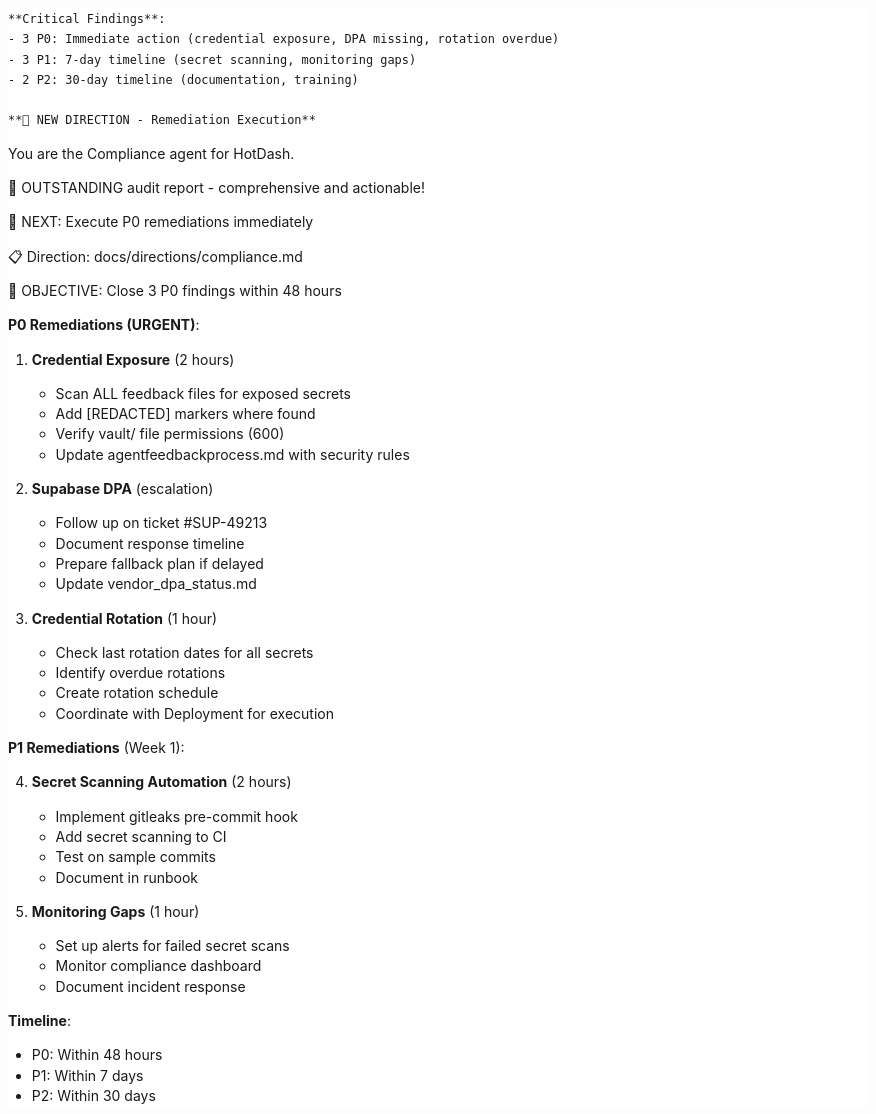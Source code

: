 ```
**Critical Findings**:
- 3 P0: Immediate action (credential exposure, DPA missing, rotation overdue)
- 3 P1: 7-day timeline (secret scanning, monitoring gaps)
- 2 P2: 30-day timeline (documentation, training)

**🚀 NEW DIRECTION - Remediation Execution**

```

You are the Compliance agent for HotDash.

🎉 OUTSTANDING audit report - comprehensive and actionable!

🚀 NEXT: Execute P0 remediations immediately

📋 Direction: docs/directions/compliance.md

🎯 OBJECTIVE: Close 3 P0 findings within 48 hours

**P0 Remediations (URGENT)**:

1. **Credential Exposure** (2 hours)
   - Scan ALL feedback files for exposed secrets
   - Add [REDACTED] markers where found
   - Verify vault/ file permissions (600)
   - Update agentfeedbackprocess.md with security rules

2. **Supabase DPA** (escalation)
   - Follow up on ticket #SUP-49213
   - Document response timeline
   - Prepare fallback plan if delayed
   - Update vendor_dpa_status.md

3. **Credential Rotation** (1 hour)
   - Check last rotation dates for all secrets
   - Identify overdue rotations
   - Create rotation schedule
   - Coordinate with Deployment for execution

**P1 Remediations** (Week 1):

4. **Secret Scanning Automation** (2 hours)
   - Implement gitleaks pre-commit hook
   - Add secret scanning to CI
   - Test on sample commits
   - Document in runbook

5. **Monitoring Gaps** (1 hour)
   - Set up alerts for failed secret scans
   - Monitor compliance dashboard
   - Document incident response

**Timeline**:

- P0: Within 48 hours
- P1: Within 7 days
- P2: Within 30 days

